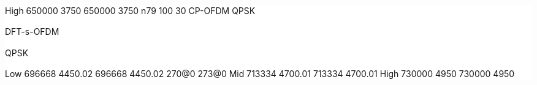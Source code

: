 <tr class="odd">
<td></td>
<td></td>
<td></td>
<td></td>
<td></td>
<td>High</td>
<td>650000</td>
<td>3750</td>
<td>650000</td>
<td>3750</td>
<td></td>
<td></td>
</tr>
<tr class="even">
<td>n79</td>
<td>100</td>
<td>30</td>
<td>CP-OFDM QPSK</td>
<td><p>DFT-s-OFDM</p>
<p>QPSK</p></td>
<td>Low</td>
<td>696668</td>
<td>4450.02</td>
<td>696668</td>
<td>4450.02</td>
<td>270@0</td>
<td>273@0</td>
</tr>
<tr class="odd">
<td></td>
<td></td>
<td></td>
<td></td>
<td></td>
<td>Mid</td>
<td>713334</td>
<td>4700.01</td>
<td>713334</td>
<td>4700.01</td>
<td></td>
<td></td>
</tr>
<tr class="even">
<td></td>
<td></td>
<td></td>
<td></td>
<td></td>
<td>High</td>
<td>730000</td>
<td>4950</td>
<td>730000</td>
<td>4950</td>
<td></td>
<td></td>
</tr>
</tbody>
</table>
